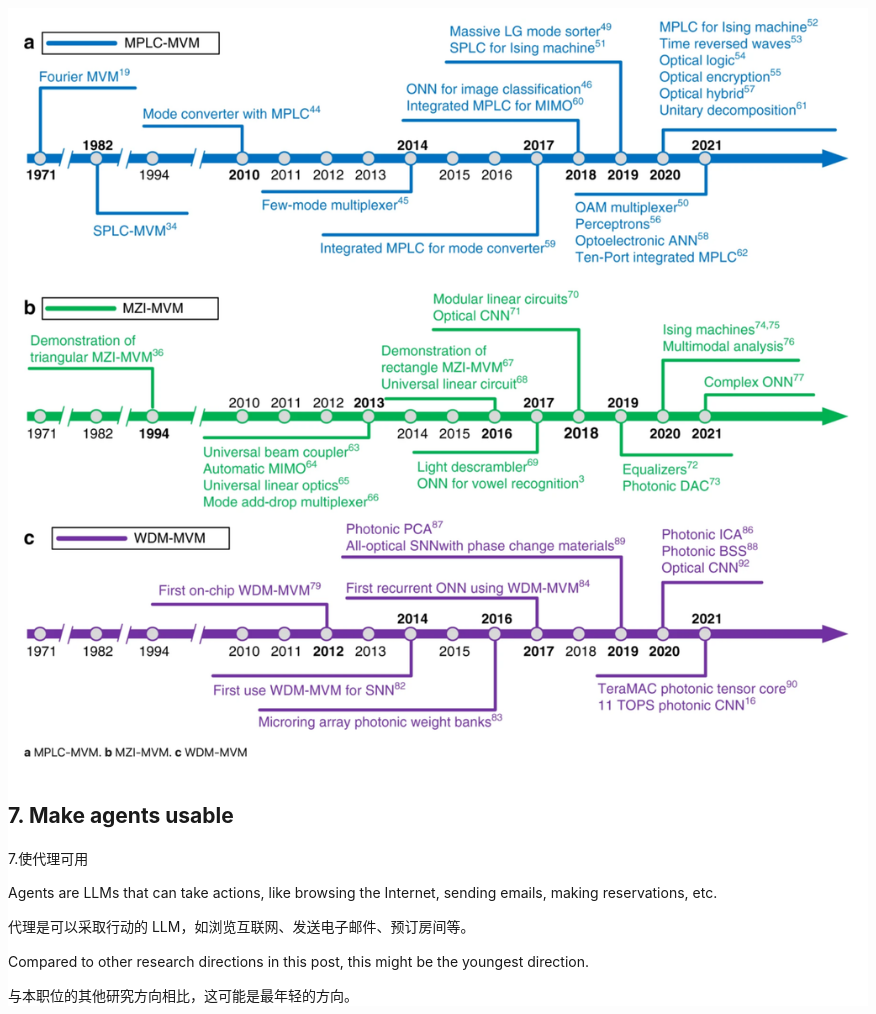 ![Timeline of advances of the three major methods in photonic matrix multiplication](6-photonic-matrix-multiplication.png)

## 7\. Make agents usable  

7.使代理可用

Agents are LLMs that can take actions, like browsing the Internet, sending emails, making reservations, etc.  

代理是可以采取行动的 LLM，如浏览互联网、发送电子邮件、预订房间等。  

Compared to other research directions in this post, this might be the youngest direction.  

与本职位的其他研究方向相比，这可能是最年轻的方向。
